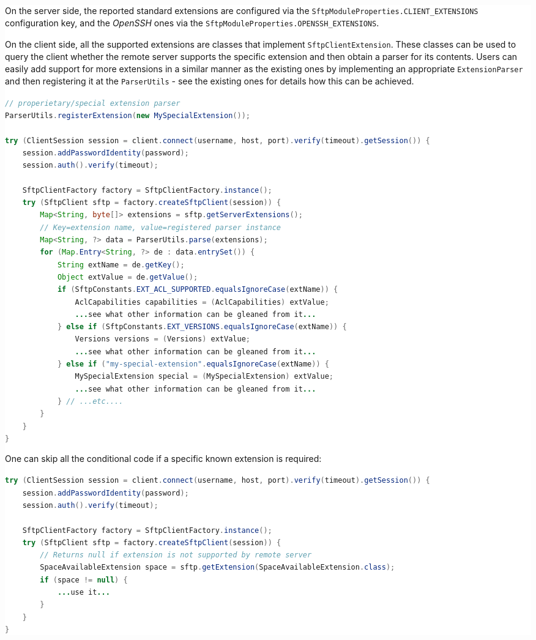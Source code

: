On the server side, the reported standard extensions are configured via the `SftpModuleProperties.CLIENT_EXTENSIONS` configuration
key, and the _OpenSSH_ ones via the `SftpModuleProperties.OPENSSH_EXTENSIONS`.

On the client side, all the supported extensions are classes that implement `SftpClientExtension`. These classes can be used
to query the client whether the remote server supports the specific extension and then obtain a parser for its contents. Users
can easily add support for more extensions in a similar manner as the existing ones by implementing an appropriate `ExtensionParser`
and then registering it at the `ParserUtils` - see the existing ones for details how this can be achieved.

```java
// properietary/special extension parser
ParserUtils.registerExtension(new MySpecialExtension());

try (ClientSession session = client.connect(username, host, port).verify(timeout).getSession()) {
    session.addPasswordIdentity(password);
    session.auth().verify(timeout);

    SftpClientFactory factory = SftpClientFactory.instance();
    try (SftpClient sftp = factory.createSftpClient(session)) {
        Map<String, byte[]> extensions = sftp.getServerExtensions();
        // Key=extension name, value=registered parser instance
        Map<String, ?> data = ParserUtils.parse(extensions);
        for (Map.Entry<String, ?> de : data.entrySet()) {
            String extName = de.getKey();
            Object extValue = de.getValue();
            if (SftpConstants.EXT_ACL_SUPPORTED.equalsIgnoreCase(extName)) {
                AclCapabilities capabilities = (AclCapabilities) extValue;
                ...see what other information can be gleaned from it...
            } else if (SftpConstants.EXT_VERSIONS.equalsIgnoreCase(extName)) {
                Versions versions = (Versions) extValue;
                ...see what other information can be gleaned from it...
            } else if ("my-special-extension".equalsIgnoreCase(extName)) {
                MySpecialExtension special = (MySpecialExtension) extValue;
                ...see what other information can be gleaned from it...
            } // ...etc....
        }
    }
}

```

One can skip all the conditional code if a specific known extension is required:

```java
try (ClientSession session = client.connect(username, host, port).verify(timeout).getSession()) {
    session.addPasswordIdentity(password);
    session.auth().verify(timeout);

    SftpClientFactory factory = SftpClientFactory.instance();
    try (SftpClient sftp = factory.createSftpClient(session)) {
        // Returns null if extension is not supported by remote server
        SpaceAvailableExtension space = sftp.getExtension(SpaceAvailableExtension.class);
        if (space != null) {
            ...use it...
        }
    }
}

```
